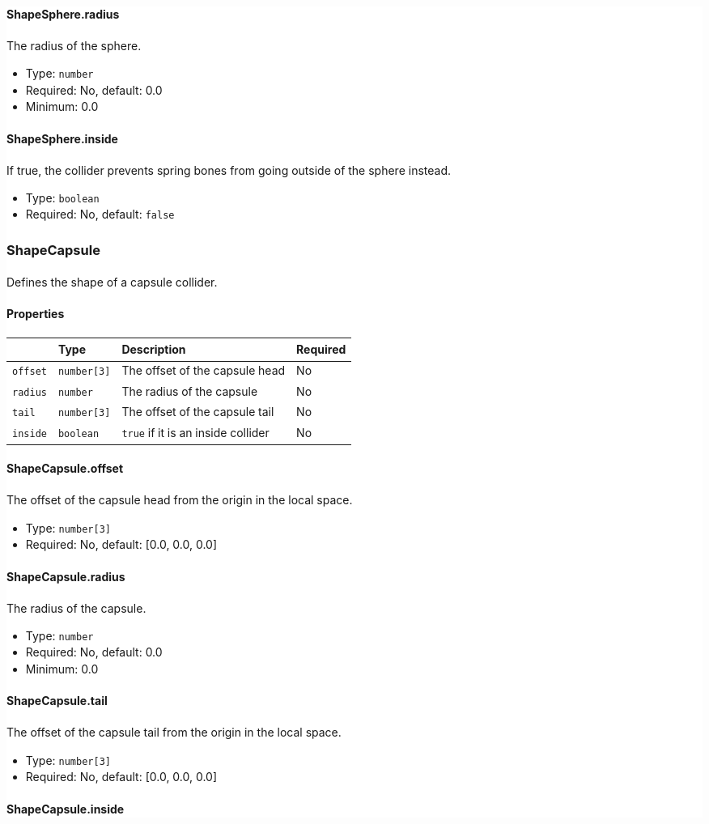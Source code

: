 #### ShapeSphere.radius

The radius of the sphere.

- Type: `number`
- Required: No, default: 0.0
- Minimum: 0.0

#### ShapeSphere.inside

If true, the collider prevents spring bones from going outside of the sphere instead.

- Type: `boolean`
- Required: No, default: `false`

### ShapeCapsule

Defines the shape of a capsule collider.

#### Properties

||Type|Description|Required|
|:-|:-|:-|:-|
|`offset`|`number[3]`|The offset of the capsule head|No|
|`radius`|`number`|The radius of the capsule|No|
|`tail`|`number[3]`|The offset of the capsule tail|No|
|`inside`|`boolean`|`true` if it is an inside collider|No|

#### ShapeCapsule.offset

The offset of the capsule head from the origin in the local space.

- Type: `number[3]`
- Required: No, default: [0.0, 0.0, 0.0]

#### ShapeCapsule.radius

The radius of the capsule.

- Type: `number`
- Required: No, default: 0.0
- Minimum: 0.0

#### ShapeCapsule.tail

The offset of the capsule tail from the origin in the local space.

- Type: `number[3]`
- Required: No, default: [0.0, 0.0, 0.0]

#### ShapeCapsule.inside
